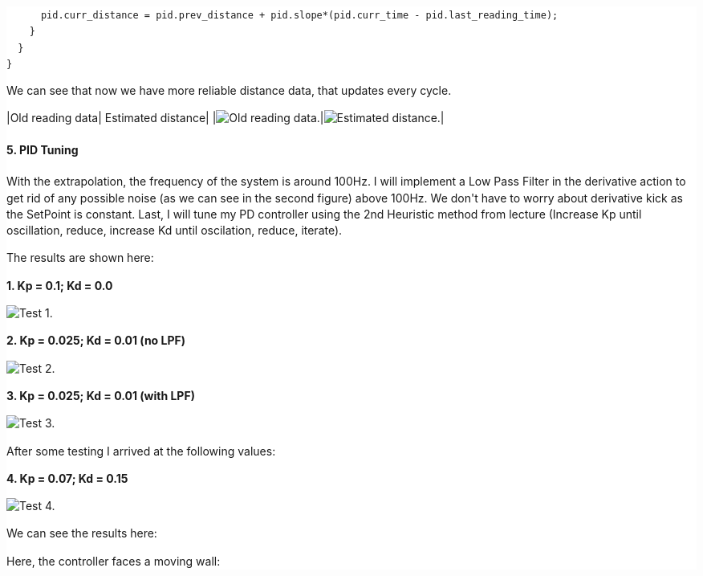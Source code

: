 ```
      pid.curr_distance = pid.prev_distance + pid.slope*(pid.curr_time - pid.last_reading_time);
    }
  }
}
```

We can see that now we have more reliable distance data, that updates every cycle.

|Old reading data|  Estimated distance|
|<img class= "img_post" src="{{ site.baseurl }}/assets/images/lab5/old_reading.png" alt="Old reading data.">|<img class= "img_post" src="{{ site.baseurl }}/assets/images/lab5/estimation.png" alt="Estimated distance.">|

#### 5. PID Tuning

With the extrapolation, the frequency of the system is around 100Hz. I will implement a Low Pass Filter in the derivative action to get rid of any possible noise (as we can see in the second figure) above 100Hz. We don't have to worry about derivative kick as the SetPoint is constant.
Last, I will tune my PD controller using the 2nd Heuristic method from lecture (Increase Kp until oscillation, reduce, increase Kd until oscilation, reduce, iterate).

The results are shown here:

**1. Kp = 0.1; Kd = 0.0**

<img class= "img_post" src="{{ site.baseurl }}/assets/images/lab5/test1.png" alt="Test 1.">

**2. Kp = 0.025; Kd = 0.01 (no LPF)**

<img class= "img_post" src="{{ site.baseurl }}/assets/images/lab5/test2.png" alt="Test 2.">

**3. Kp = 0.025; Kd = 0.01 (with LPF)**

<img class= "img_post" src="{{ site.baseurl }}/assets/images/lab5/test3.png" alt="Test 3.">

After some testing I arrived at the following values:

**4. Kp = 0.07; Kd = 0.15**

<img class= "img_post" src="{{ site.baseurl }}/assets/images/lab5/test4.png" alt="Test 4.">

We can see the results here:

<iframe width="640" height="360" frameborder="0" allowfullscreen
src="https://www.youtube.com/embed/UNPZptQjhhc">
</iframe>

Here, the controller faces a moving wall:

<iframe width="640" height="360" frameborder="0" allowfullscreen
src="https://www.youtube.com/embed/9A-fCB-V7vE">
</iframe>